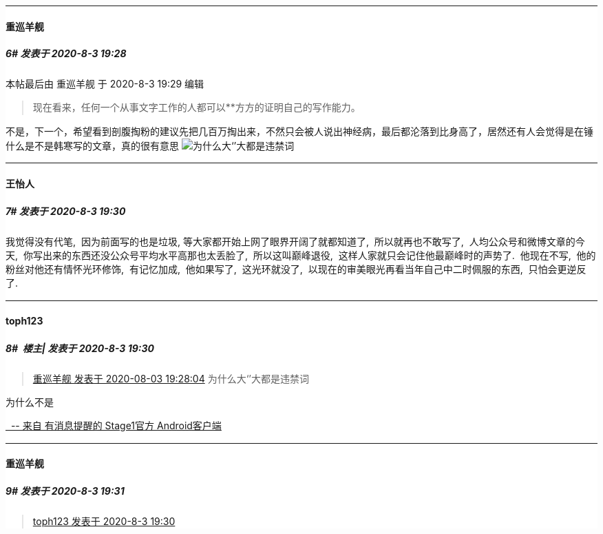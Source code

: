 

*****

####  重巡羊舰  
##### 6#       发表于 2020-8-3 19:28



 本帖最后由 重巡羊舰 于 2020-8-3 19:29 编辑 
<blockquote>现在看来，任何一个从事文字工作的人都可以**方方的证明自己的写作能力。</blockquote>
不是，下一个，希望看到剖腹掏粉的建议先把几百万掏出来，不然只会被人说出神经病，最后都沦落到比身高了，居然还有人会觉得是在锤什么是不是韩寒写的文章，真的很有意思
<img src="https://static.saraba1st.com/image/smiley/face2017/068.png" referrerpolicy="no-referrer">为什么大‘’大都是违禁词







*****

####  王怡人  
##### 7#       发表于 2020-8-3 19:30




我觉得没有代笔,  因为前面写的也是垃圾, 等大家都开始上网了眼界开阔了就都知道了,  所以就再也不敢写了,  人均公众号和微博文章的今天,  你写出来的东西还没公众号平均水平高那也太丢脸了,  所以这叫巅峰退役,  这样人家就只会记住他最巅峰时的声势了.  他现在不写,  他的粉丝对他还有情怀光环修饰,  有记忆加成,  他如果写了,  这光环就没了,  以现在的审美眼光再看当年自己中二时佩服的东西,  只怕会更逆反了.







*****

####  toph123  
##### 8#         楼主| 发表于 2020-8-3 19:30



<blockquote><a href="httphttps://bbs.saraba1st.com/2b/forum.php?mod=redirect&amp;goto=findpost&amp;pid=48306993&amp;ptid=1952939" target="_blank">重巡羊舰 发表于 2020-08-03 19:28:04</a>
为什么大‘’大都是违禁词</blockquote>为什么不是

[  -- 来自 有消息提醒的 Stage1官方 Android客户端](https://www.coolapk.com/apk/140634)







*****

####  重巡羊舰  
##### 9#       发表于 2020-8-3 19:31



<blockquote><a href="httphttps://bbs.saraba1st.com/2b/forum.php?mod=redirect&amp;goto=findpost&amp;pid=48307022&amp;ptid=1952939" target="_blank">toph123 发表于 2020-8-3 19:30</a>
